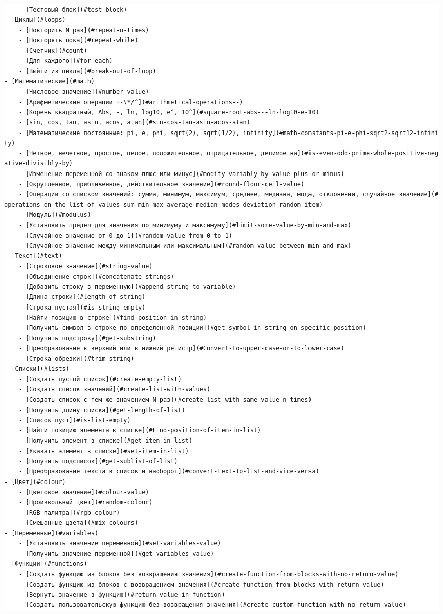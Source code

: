         - [Тестовый блок](#test-block)
    - [Циклы](#loops)
        - [Повторить N раз](#repeat-n-times)
        - [Повторять пока](#repeat-while)
        - [Счетчик](#count)
        - [Для каждого](#for-each)
        - [Выйти из цикла](#break-out-of-loop)
    - [Математические](#math)
        - [Числовое значение](#number-value)
        - [Арифметические операции +-\*/^](#arithmetical-operations--)
        - [Корень квадратный, Abs, -, ln, log10, e^, 10^](#square-root-abs---ln-log10-e-10)
        - [sin, cos, tan, asin, acos, atan](#sin-cos-tan-asin-acos-atan)
        - [Математические постоянные: pi, e, phi, sqrt(2), sqrt(1/2), infinity](#math-constants-pi-e-phi-sqrt2-sqrt12-infinity)
        - [Четное, нечетное, простое, целое, положительное, отрицательное, делимое на](#is-even-odd-prime-whole-positive-negative-divisibly-by)
        - [Изменение переменной со знаком плюс или минус](#modify-variably-by-value-plus-or-minus)
        - [Округленное, приближенное, действительное значение](#round-floor-ceil-value)
        - [Операции со списком значений: сумма, минимум, максимум, среднее, медиана, мода, отклонения, случайное значение](#operations-on-the-list-of-values-sum-min-max-average-median-modes-deviation-random-item)
        - [Модуль](#modulus)
        - [Установить предел для значения по минимуму и максимуму](#limit-some-value-by-min-and-max)
        - [Случайное значение от 0 до 1](#random-value-from-0-to-1)
        - [Случайное значение между минимальным или максимальным](#random-value-between-min-and-max)
    - [Текст](#text)
        - [Строковое значение](#string-value)
        - [Объединение строк](#concatenate-strings)
        - [Добавить строку в переменную](#append-string-to-variable)
        - [Длина строки](#length-of-string)
        - [Строка пустая](#is-string-empty)
        - [Найти позицию в строке](#find-position-in-string)
        - [Получить символ в строке по определенной позиции](#get-symbol-in-string-on-specific-position)
        - [Получить подстроку](#get-substring)
        - [Преобразование в верхний или в нижний регистр](#Convert-to-upper-case-or-to-lower-case)
        - [Строка обрезки](#trim-string)
    - [Списки](#lists)
        - [Создать пустой список](#create-empty-list)
        - [Создать список значений](#create-list-with-values)
        - [Создать список с тем же значением N раз](#create-list-with-same-value-n-times)
        - [Получить длину списка](#get-length-of-list)
        - [Список пуст](#is-list-empty)
        - [Найти позицию элемента в списке](#Find-position-of-item-in-list)
        - [Получить элемент в списке](#get-item-in-list)
        - [Указать элемент в списке](#set-item-in-list)
        - [Получить подсписок](#get-sublist-of-list)
        - [Преобразование текста в список и наоборот](#convert-text-to-list-and-vice-versa)
    - [Цвет](#colour)
        - [Цветовое значение](#colour-value)
        - [Произвольный цвет](#random-colour)
        - [RGB палитра](#rgb-colour)
        - [Смешанные цвета](#mix-colours)
    - [Переменные](#variables)
        - [Установить значение переменной](#set-variables-value)
        - [Получить значение переменной](#get-variables-value)
    - [Функции](#functions)
        - [Создать функцию из блоков без возвращения значения](#create-function-from-blocks-with-no-return-value)
        - [Создать функцию из блоков с возвращением значения](#create-function-from-blocks-with-return-value)
        - [Вернуть значение в функцию](#return-value-in-function)
        - [Создать пользовательскую функцию без возвращения значения](#create-custom-function-with-no-return-value)